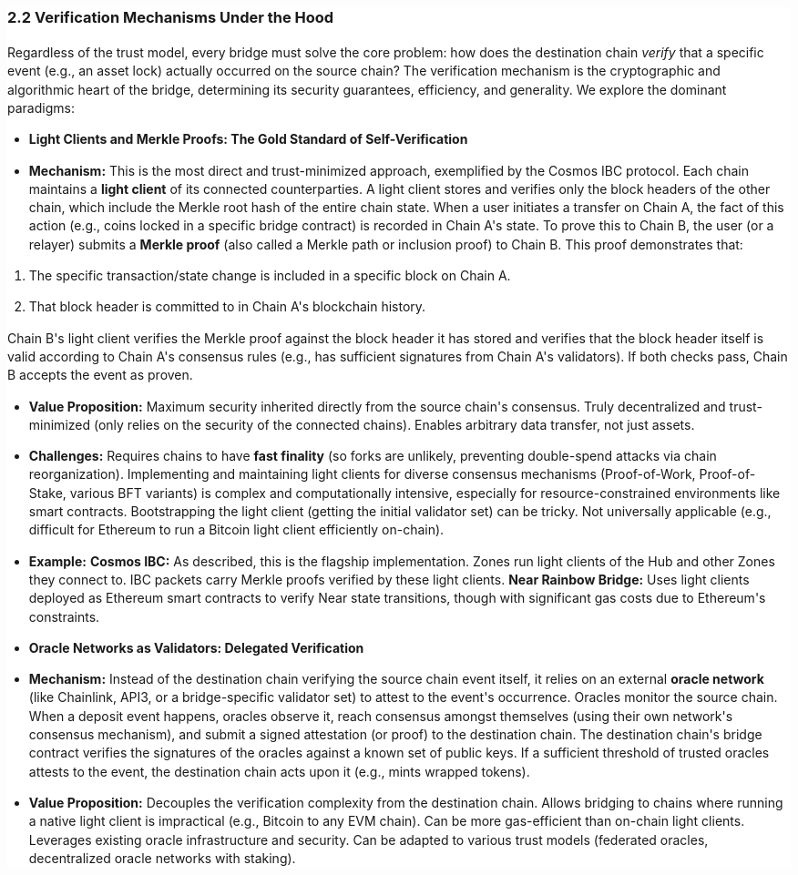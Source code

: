 ### 2.2 Verification Mechanisms Under the Hood

Regardless of the trust model, every bridge must solve the core problem: how does the destination chain *verify* that a specific event (e.g., an asset lock) actually occurred on the source chain? The verification mechanism is the cryptographic and algorithmic heart of the bridge, determining its security guarantees, efficiency, and generality. We explore the dominant paradigms:

*   **Light Clients and Merkle Proofs: The Gold Standard of Self-Verification**

*   **Mechanism:** This is the most direct and trust-minimized approach, exemplified by the Cosmos IBC protocol. Each chain maintains a **light client** of its connected counterparties. A light client stores and verifies only the block headers of the other chain, which include the Merkle root hash of the entire chain state. When a user initiates a transfer on Chain A, the fact of this action (e.g., coins locked in a specific bridge contract) is recorded in Chain A's state. To prove this to Chain B, the user (or a relayer) submits a **Merkle proof** (also called a Merkle path or inclusion proof) to Chain B. This proof demonstrates that:

1.  The specific transaction/state change is included in a specific block on Chain A.

2.  That block header is committed to in Chain A's blockchain history.

Chain B's light client verifies the Merkle proof against the block header it has stored and verifies that the block header itself is valid according to Chain A's consensus rules (e.g., has sufficient signatures from Chain A's validators). If both checks pass, Chain B accepts the event as proven.

*   **Value Proposition:** Maximum security inherited directly from the source chain's consensus. Truly decentralized and trust-minimized (only relies on the security of the connected chains). Enables arbitrary data transfer, not just assets.

*   **Challenges:** Requires chains to have **fast finality** (so forks are unlikely, preventing double-spend attacks via chain reorganization). Implementing and maintaining light clients for diverse consensus mechanisms (Proof-of-Work, Proof-of-Stake, various BFT variants) is complex and computationally intensive, especially for resource-constrained environments like smart contracts. Bootstrapping the light client (getting the initial validator set) can be tricky. Not universally applicable (e.g., difficult for Ethereum to run a Bitcoin light client efficiently on-chain).

*   **Example:** **Cosmos IBC:** As described, this is the flagship implementation. Zones run light clients of the Hub and other Zones they connect to. IBC packets carry Merkle proofs verified by these light clients. **Near Rainbow Bridge:** Uses light clients deployed as Ethereum smart contracts to verify Near state transitions, though with significant gas costs due to Ethereum's constraints.

*   **Oracle Networks as Validators: Delegated Verification**

*   **Mechanism:** Instead of the destination chain verifying the source chain event itself, it relies on an external **oracle network** (like Chainlink, API3, or a bridge-specific validator set) to attest to the event's occurrence. Oracles monitor the source chain. When a deposit event happens, oracles observe it, reach consensus amongst themselves (using their own network's consensus mechanism), and submit a signed attestation (or proof) to the destination chain. The destination chain's bridge contract verifies the signatures of the oracles against a known set of public keys. If a sufficient threshold of trusted oracles attests to the event, the destination chain acts upon it (e.g., mints wrapped tokens).

*   **Value Proposition:** Decouples the verification complexity from the destination chain. Allows bridging to chains where running a native light client is impractical (e.g., Bitcoin to any EVM chain). Can be more gas-efficient than on-chain light clients. Leverages existing oracle infrastructure and security. Can be adapted to various trust models (federated oracles, decentralized oracle networks with staking).
